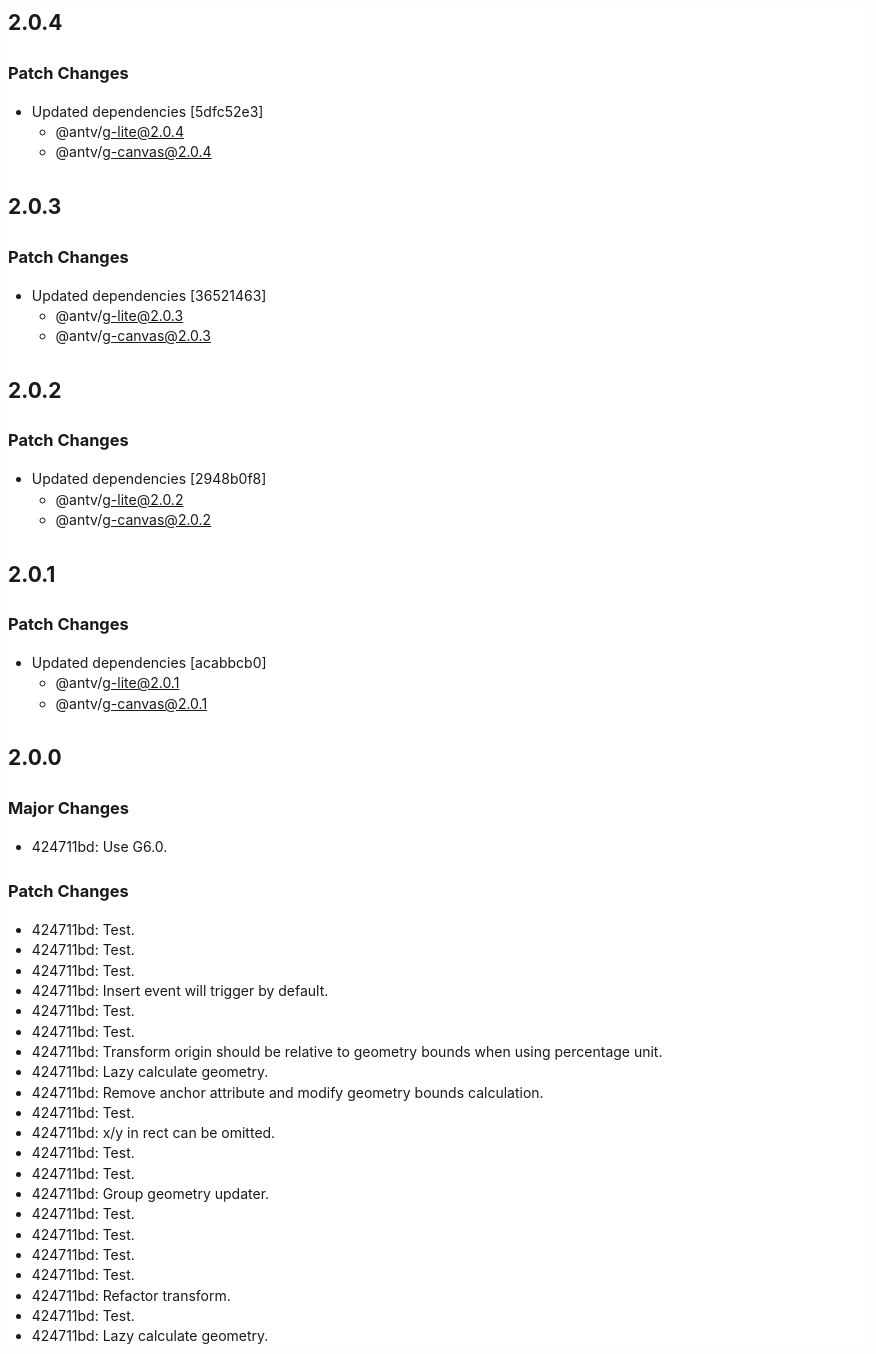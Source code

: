 ## 2.0.4

### Patch Changes

- Updated dependencies [5dfc52e3]
    - @antv/g-lite@2.0.4
    - @antv/g-canvas@2.0.4

## 2.0.3

### Patch Changes

- Updated dependencies [36521463]
    - @antv/g-lite@2.0.3
    - @antv/g-canvas@2.0.3

## 2.0.2

### Patch Changes

- Updated dependencies [2948b0f8]
    - @antv/g-lite@2.0.2
    - @antv/g-canvas@2.0.2

## 2.0.1

### Patch Changes

- Updated dependencies [acabbcb0]
    - @antv/g-lite@2.0.1
    - @antv/g-canvas@2.0.1

## 2.0.0

### Major Changes

- 424711bd: Use G6.0.

### Patch Changes

- 424711bd: Test.
- 424711bd: Test.
- 424711bd: Test.
- 424711bd: Insert event will trigger by default.
- 424711bd: Test.
- 424711bd: Test.
- 424711bd: Transform origin should be relative to geometry bounds when using percentage unit.
- 424711bd: Lazy calculate geometry.
- 424711bd: Remove anchor attribute and modify geometry bounds calculation.
- 424711bd: Test.
- 424711bd: x/y in rect can be omitted.
- 424711bd: Test.
- 424711bd: Test.
- 424711bd: Group geometry updater.
- 424711bd: Test.
- 424711bd: Test.
- 424711bd: Test.
- 424711bd: Test.
- 424711bd: Refactor transform.
- 424711bd: Test.
- 424711bd: Lazy calculate geometry.